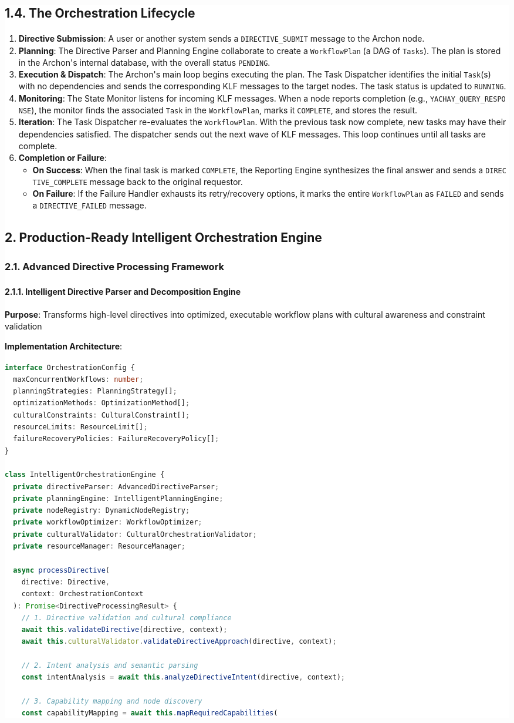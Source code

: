 ## 1.4. The Orchestration Lifecycle

1.  **Directive Submission**: A user or another system sends a `DIRECTIVE_SUBMIT` message to the Archon node.
2.  **Planning**: The Directive Parser and Planning Engine collaborate to create a `WorkflowPlan` (a DAG of `Tasks`). The plan is stored in the Archon's internal database, with the overall status `PENDING`.
3.  **Execution & Dispatch**: The Archon's main loop begins executing the plan. The Task Dispatcher identifies the initial `Task`(s) with no dependencies and sends the corresponding KLF messages to the target nodes. The task status is updated to `RUNNING`.
4.  **Monitoring**: The State Monitor listens for incoming KLF messages. When a node reports completion (e.g., `YACHAY_QUERY_RESPONSE`), the monitor finds the associated `Task` in the `WorkflowPlan`, marks it `COMPLETE`, and stores the result.
5.  **Iteration**: The Task Dispatcher re-evaluates the `WorkflowPlan`. With the previous task now complete, new tasks may have their dependencies satisfied. The dispatcher sends out the next wave of KLF messages. This loop continues until all tasks are complete.
6.  **Completion or Failure**:
    -   **On Success**: When the final task is marked `COMPLETE`, the Reporting Engine synthesizes the final answer and sends a `DIRECTIVE_COMPLETE` message back to the original requestor.
    -   **On Failure**: If the Failure Handler exhausts its retry/recovery options, it marks the entire `WorkflowPlan` as `FAILED` and sends a `DIRECTIVE_FAILED` message.

## 2. Production-Ready Intelligent Orchestration Engine

### 2.1. Advanced Directive Processing Framework

#### 2.1.1. Intelligent Directive Parser and Decomposition Engine
**Purpose**: Transforms high-level directives into optimized, executable workflow plans with cultural awareness and constraint validation

**Implementation Architecture**:
```typescript
interface OrchestrationConfig {
  maxConcurrentWorkflows: number;
  planningStrategies: PlanningStrategy[];
  optimizationMethods: OptimizationMethod[];
  culturalConstraints: CulturalConstraint[];
  resourceLimits: ResourceLimit[];
  failureRecoveryPolicies: FailureRecoveryPolicy[];
}

class IntelligentOrchestrationEngine {
  private directiveParser: AdvancedDirectiveParser;
  private planningEngine: IntelligentPlanningEngine;
  private nodeRegistry: DynamicNodeRegistry;
  private workflowOptimizer: WorkflowOptimizer;
  private culturalValidator: CulturalOrchestrationValidator;
  private resourceManager: ResourceManager;
  
  async processDirective(
    directive: Directive,
    context: OrchestrationContext
  ): Promise<DirectiveProcessingResult> {
    // 1. Directive validation and cultural compliance
    await this.validateDirective(directive, context);
    await this.culturalValidator.validateDirectiveApproach(directive, context);
    
    // 2. Intent analysis and semantic parsing
    const intentAnalysis = await this.analyzeDirectiveIntent(directive, context);
    
    // 3. Capability mapping and node discovery
    const capabilityMapping = await this.mapRequiredCapabilities(
```